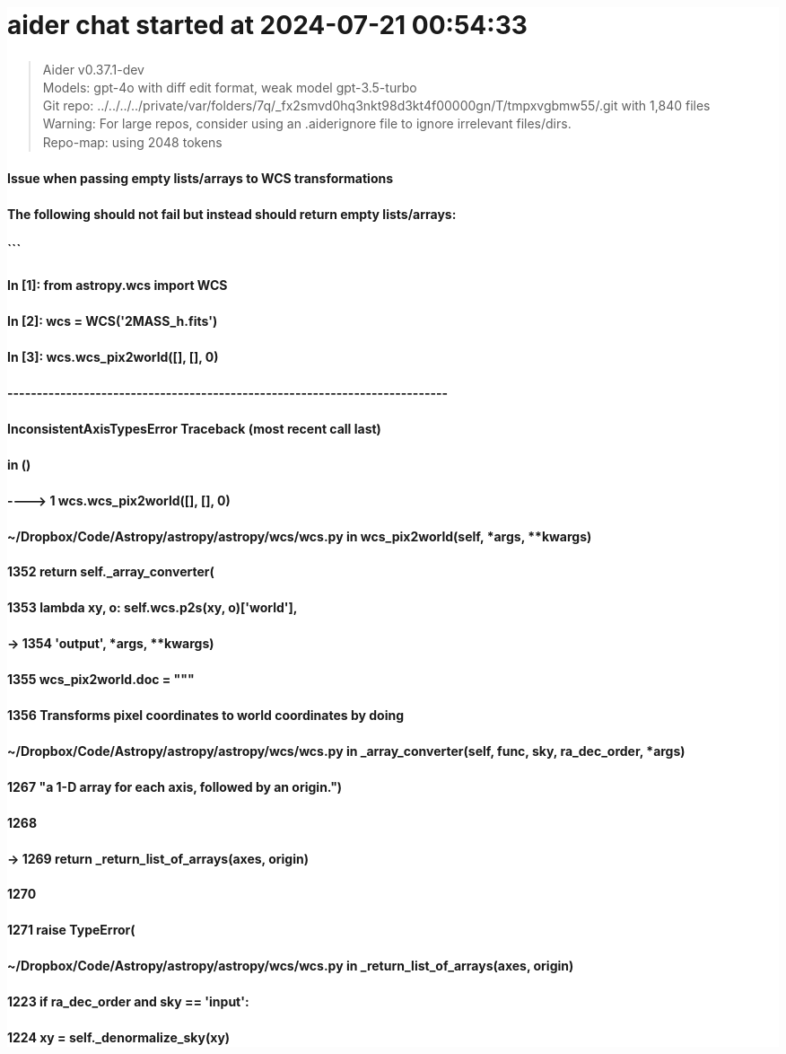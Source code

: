 
# aider chat started at 2024-07-21 00:54:33

> Aider v0.37.1-dev  
> Models: gpt-4o with diff edit format, weak model gpt-3.5-turbo  
> Git repo: ../../../../private/var/folders/7q/_fx2smvd0hq3nkt98d3kt4f00000gn/T/tmpxvgbmw55/.git with 1,840 files  
> Warning: For large repos, consider using an .aiderignore file to ignore irrelevant files/dirs.  
> Repo-map: using 2048 tokens  

#### Issue when passing empty lists/arrays to WCS transformations  
#### The following should not fail but instead should return empty lists/arrays:  
####   
#### ```  
#### In [1]: from astropy.wcs import WCS  
####   
#### In [2]: wcs = WCS('2MASS_h.fits')  
####   
#### In [3]: wcs.wcs_pix2world([], [], 0)  
#### ---------------------------------------------------------------------------  
#### InconsistentAxisTypesError                Traceback (most recent call last)  
#### <ipython-input-3-e2cc0e97941a> in <module>()  
#### ----> 1 wcs.wcs_pix2world([], [], 0)  
####   
#### ~/Dropbox/Code/Astropy/astropy/astropy/wcs/wcs.py in wcs_pix2world(self, *args, **kwargs)  
####    1352         return self._array_converter(  
####    1353             lambda xy, o: self.wcs.p2s(xy, o)['world'],  
#### -> 1354             'output', *args, **kwargs)  
####    1355     wcs_pix2world.__doc__ = """  
####    1356         Transforms pixel coordinates to world coordinates by doing  
####   
#### ~/Dropbox/Code/Astropy/astropy/astropy/wcs/wcs.py in _array_converter(self, func, sky, ra_dec_order, *args)  
####    1267                     "a 1-D array for each axis, followed by an origin.")  
####    1268   
#### -> 1269             return _return_list_of_arrays(axes, origin)  
####    1270   
####    1271         raise TypeError(  
####   
#### ~/Dropbox/Code/Astropy/astropy/astropy/wcs/wcs.py in _return_list_of_arrays(axes, origin)  
####    1223             if ra_dec_order and sky == 'input':  
####    1224                 xy = self._denormalize_sky(xy)  